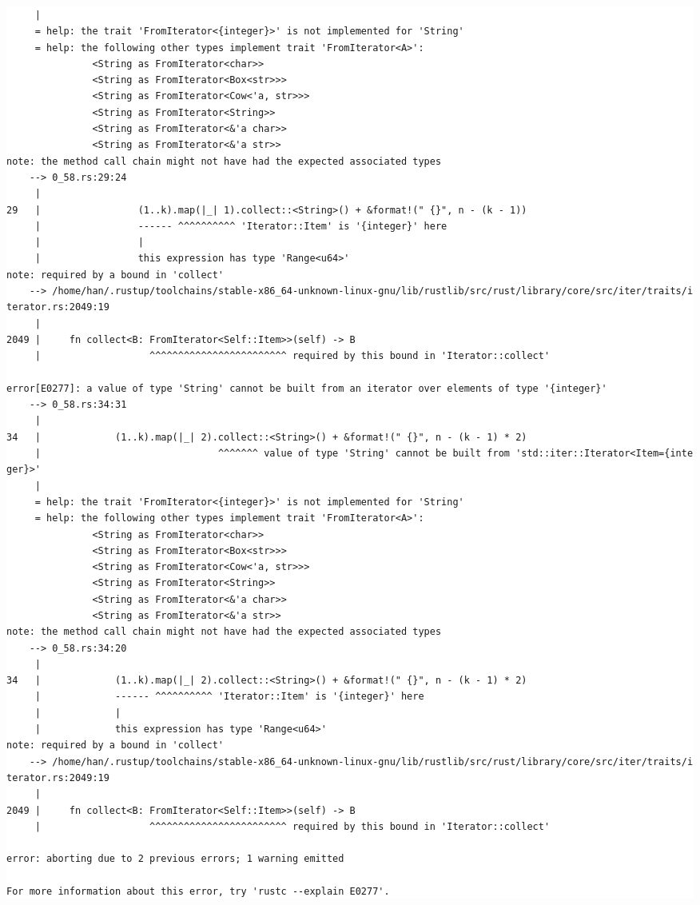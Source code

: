 ```
     |
     = help: the trait 'FromIterator<{integer}>' is not implemented for 'String'
     = help: the following other types implement trait 'FromIterator<A>':
               <String as FromIterator<char>>
               <String as FromIterator<Box<str>>>
               <String as FromIterator<Cow<'a, str>>>
               <String as FromIterator<String>>
               <String as FromIterator<&'a char>>
               <String as FromIterator<&'a str>>
note: the method call chain might not have had the expected associated types
    --> 0_58.rs:29:24
     |
29   |                 (1..k).map(|_| 1).collect::<String>() + &format!(" {}", n - (k - 1))
     |                 ------ ^^^^^^^^^^ 'Iterator::Item' is '{integer}' here
     |                 |
     |                 this expression has type 'Range<u64>'
note: required by a bound in 'collect'
    --> /home/han/.rustup/toolchains/stable-x86_64-unknown-linux-gnu/lib/rustlib/src/rust/library/core/src/iter/traits/iterator.rs:2049:19
     |
2049 |     fn collect<B: FromIterator<Self::Item>>(self) -> B
     |                   ^^^^^^^^^^^^^^^^^^^^^^^^ required by this bound in 'Iterator::collect'

error[E0277]: a value of type 'String' cannot be built from an iterator over elements of type '{integer}'
    --> 0_58.rs:34:31
     |
34   |             (1..k).map(|_| 2).collect::<String>() + &format!(" {}", n - (k - 1) * 2)
     |                               ^^^^^^^ value of type 'String' cannot be built from 'std::iter::Iterator<Item={integer}>'
     |
     = help: the trait 'FromIterator<{integer}>' is not implemented for 'String'
     = help: the following other types implement trait 'FromIterator<A>':
               <String as FromIterator<char>>
               <String as FromIterator<Box<str>>>
               <String as FromIterator<Cow<'a, str>>>
               <String as FromIterator<String>>
               <String as FromIterator<&'a char>>
               <String as FromIterator<&'a str>>
note: the method call chain might not have had the expected associated types
    --> 0_58.rs:34:20
     |
34   |             (1..k).map(|_| 2).collect::<String>() + &format!(" {}", n - (k - 1) * 2)
     |             ------ ^^^^^^^^^^ 'Iterator::Item' is '{integer}' here
     |             |
     |             this expression has type 'Range<u64>'
note: required by a bound in 'collect'
    --> /home/han/.rustup/toolchains/stable-x86_64-unknown-linux-gnu/lib/rustlib/src/rust/library/core/src/iter/traits/iterator.rs:2049:19
     |
2049 |     fn collect<B: FromIterator<Self::Item>>(self) -> B
     |                   ^^^^^^^^^^^^^^^^^^^^^^^^ required by this bound in 'Iterator::collect'

error: aborting due to 2 previous errors; 1 warning emitted

For more information about this error, try 'rustc --explain E0277'.

```
